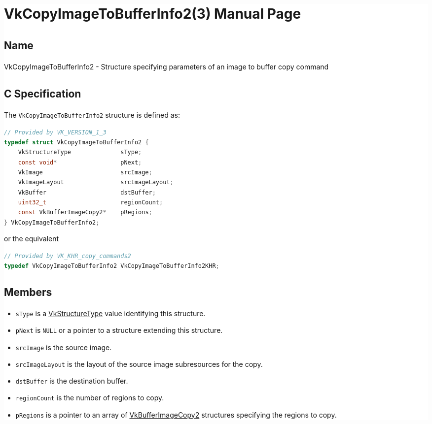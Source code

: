 # VkCopyImageToBufferInfo2(3) Manual Page

## Name

VkCopyImageToBufferInfo2 - Structure specifying parameters of an image
to buffer copy command



## <a href="#_c_specification" class="anchor"></a>C Specification

The `VkCopyImageToBufferInfo2` structure is defined as:

``` c
// Provided by VK_VERSION_1_3
typedef struct VkCopyImageToBufferInfo2 {
    VkStructureType              sType;
    const void*                  pNext;
    VkImage                      srcImage;
    VkImageLayout                srcImageLayout;
    VkBuffer                     dstBuffer;
    uint32_t                     regionCount;
    const VkBufferImageCopy2*    pRegions;
} VkCopyImageToBufferInfo2;
```

or the equivalent

``` c
// Provided by VK_KHR_copy_commands2
typedef VkCopyImageToBufferInfo2 VkCopyImageToBufferInfo2KHR;
```

## <a href="#_members" class="anchor"></a>Members

- `sType` is a [VkStructureType](https://registry.khronos.org/vulkan/specs/1.3-extensions/man/html/VkStructureType.html) value identifying
  this structure.

- `pNext` is `NULL` or a pointer to a structure extending this
  structure.

- `srcImage` is the source image.

- `srcImageLayout` is the layout of the source image subresources for
  the copy.

- `dstBuffer` is the destination buffer.

- `regionCount` is the number of regions to copy.

- `pRegions` is a pointer to an array of
  [VkBufferImageCopy2](https://registry.khronos.org/vulkan/specs/1.3-extensions/man/html/VkBufferImageCopy2.html) structures specifying
  the regions to copy.
